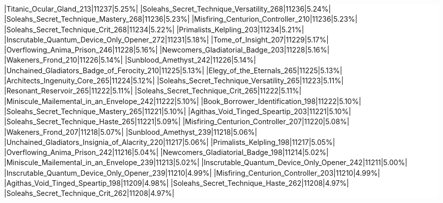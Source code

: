 |Titanic_Ocular_Gland_213|11237|5.25%|
|Soleahs_Secret_Technique_Versatility_268|11236|5.24%|
|Soleahs_Secret_Technique_Mastery_268|11236|5.23%|
|Misfiring_Centurion_Controller_210|11236|5.23%|
|Soleahs_Secret_Technique_Crit_268|11234|5.22%|
|Primalists_Kelpling_203|11234|5.21%|
|Inscrutable_Quantum_Device_Only_Opener_272|11231|5.18%|
|Tome_of_Insight_207|11229|5.17%|
|Overflowing_Anima_Prison_246|11228|5.16%|
|Newcomers_Gladiatorial_Badge_203|11228|5.16%|
|Wakeners_Frond_210|11226|5.14%|
|Sunblood_Amethyst_242|11226|5.14%|
|Unchained_Gladiators_Badge_of_Ferocity_210|11225|5.13%|
|Elegy_of_the_Eternals_265|11225|5.13%|
|Architects_Ingenuity_Core_265|11224|5.12%|
|Soleahs_Secret_Technique_Versatility_265|11223|5.11%|
|Resonant_Reservoir_265|11222|5.11%|
|Soleahs_Secret_Technique_Crit_265|11222|5.11%|
|Miniscule_Mailemental_in_an_Envelope_242|11222|5.10%|
|Book_Borrower_Identification_198|11222|5.10%|
|Soleahs_Secret_Technique_Mastery_265|11221|5.10%|
|Agithas_Void_Tinged_Speartip_203|11221|5.10%|
|Soleahs_Secret_Technique_Haste_265|11221|5.09%|
|Misfiring_Centurion_Controller_207|11220|5.08%|
|Wakeners_Frond_207|11218|5.07%|
|Sunblood_Amethyst_239|11218|5.06%|
|Unchained_Gladiators_Insignia_of_Alacrity_220|11217|5.06%|
|Primalists_Kelpling_198|11217|5.05%|
|Overflowing_Anima_Prison_242|11216|5.04%|
|Newcomers_Gladiatorial_Badge_198|11214|5.02%|
|Miniscule_Mailemental_in_an_Envelope_239|11213|5.02%|
|Inscrutable_Quantum_Device_Only_Opener_242|11211|5.00%|
|Inscrutable_Quantum_Device_Only_Opener_239|11210|4.99%|
|Misfiring_Centurion_Controller_203|11210|4.99%|
|Agithas_Void_Tinged_Speartip_198|11209|4.98%|
|Soleahs_Secret_Technique_Haste_262|11208|4.97%|
|Soleahs_Secret_Technique_Crit_262|11208|4.97%|